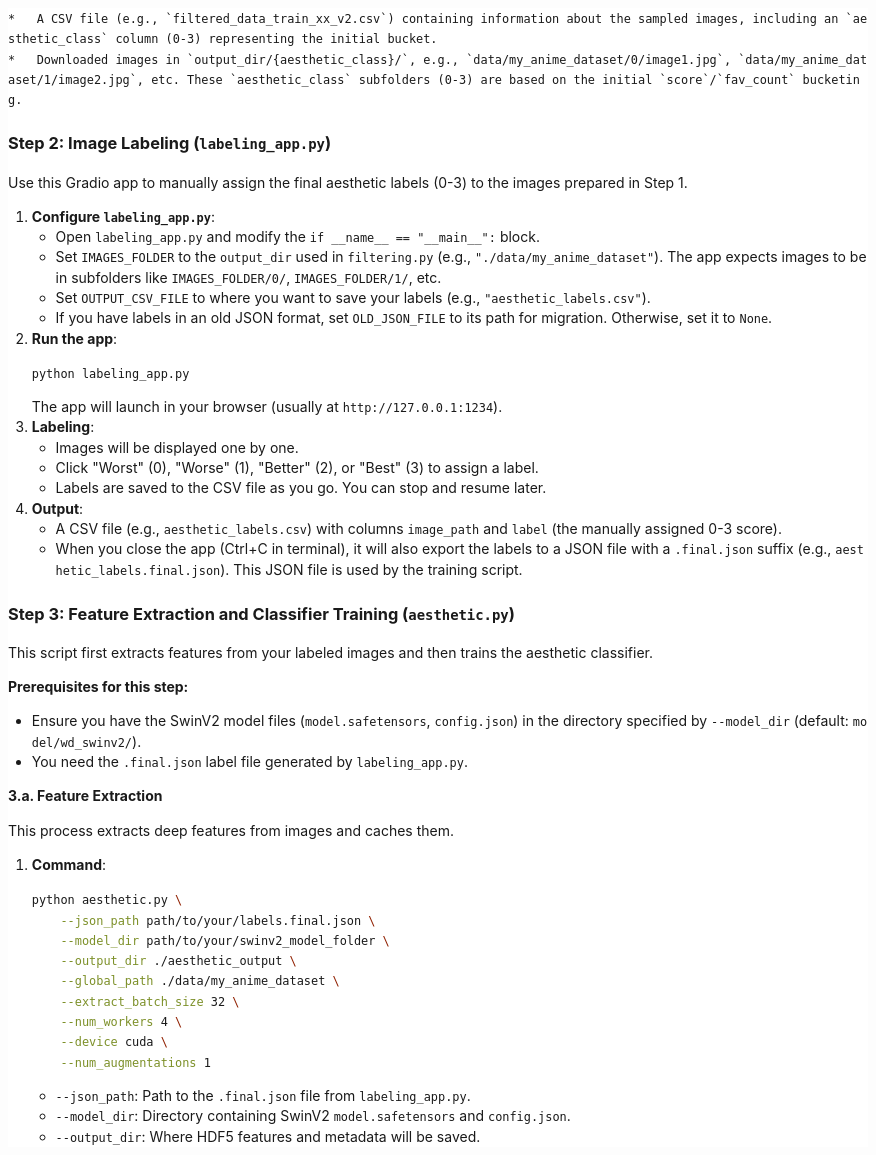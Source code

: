     *   A CSV file (e.g., `filtered_data_train_xx_v2.csv`) containing information about the sampled images, including an `aesthetic_class` column (0-3) representing the initial bucket.
    *   Downloaded images in `output_dir/{aesthetic_class}/`, e.g., `data/my_anime_dataset/0/image1.jpg`, `data/my_anime_dataset/1/image2.jpg`, etc. These `aesthetic_class` subfolders (0-3) are based on the initial `score`/`fav_count` bucketing.

### Step 2: Image Labeling (`labeling_app.py`)

Use this Gradio app to manually assign the final aesthetic labels (0-3) to the images prepared in Step 1.

1.  **Configure `labeling_app.py`**:
    *   Open `labeling_app.py` and modify the `if __name__ == "__main__":` block.
    *   Set `IMAGES_FOLDER` to the `output_dir` used in `filtering.py` (e.g., `"./data/my_anime_dataset"`). The app expects images to be in subfolders like `IMAGES_FOLDER/0/`, `IMAGES_FOLDER/1/`, etc.
    *   Set `OUTPUT_CSV_FILE` to where you want to save your labels (e.g., `"aesthetic_labels.csv"`).
    *   If you have labels in an old JSON format, set `OLD_JSON_FILE` to its path for migration. Otherwise, set it to `None`.
2.  **Run the app**:
    ```bash
    python labeling_app.py
    ```
    The app will launch in your browser (usually at `http://127.0.0.1:1234`).
3.  **Labeling**:
    *   Images will be displayed one by one.
    *   Click "Worst" (0), "Worse" (1), "Better" (2), or "Best" (3) to assign a label.
    *   Labels are saved to the CSV file as you go. You can stop and resume later.
4.  **Output**:
    *   A CSV file (e.g., `aesthetic_labels.csv`) with columns `image_path` and `label` (the manually assigned 0-3 score).
    *   When you close the app (Ctrl+C in terminal), it will also export the labels to a JSON file with a `.final.json` suffix (e.g., `aesthetic_labels.final.json`). This JSON file is used by the training script.

### Step 3: Feature Extraction and Classifier Training (`aesthetic.py`)

This script first extracts features from your labeled images and then trains the aesthetic classifier.

**Prerequisites for this step:**
*   Ensure you have the SwinV2 model files (`model.safetensors`, `config.json`) in the directory specified by `--model_dir` (default: `model/wd_swinv2/`).
*   You need the `.final.json` label file generated by `labeling_app.py`.

**3.a. Feature Extraction**

This process extracts deep features from images and caches them.

1.  **Command**:
    ```bash
    python aesthetic.py \
        --json_path path/to/your/labels.final.json \
        --model_dir path/to/your/swinv2_model_folder \
        --output_dir ./aesthetic_output \
        --global_path ./data/my_anime_dataset \
        --extract_batch_size 32 \
        --num_workers 4 \
        --device cuda \
        --num_augmentations 1 
    ```
    *   `--json_path`: Path to the `.final.json` file from `labeling_app.py`.
    *   `--model_dir`: Directory containing SwinV2 `model.safetensors` and `config.json`.
    *   `--output_dir`: Where HDF5 features and metadata will be saved.